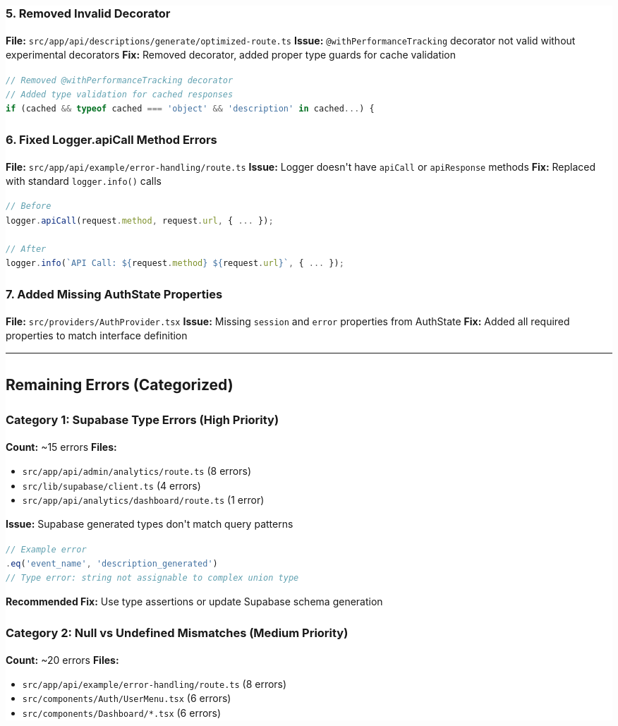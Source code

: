 ### 5. Removed Invalid Decorator
**File:** `src/app/api/descriptions/generate/optimized-route.ts`
**Issue:** `@withPerformanceTracking` decorator not valid without experimental decorators
**Fix:** Removed decorator, added proper type guards for cache validation
```typescript
// Removed @withPerformanceTracking decorator
// Added type validation for cached responses
if (cached && typeof cached === 'object' && 'description' in cached...) {
```

### 6. Fixed Logger.apiCall Method Errors
**File:** `src/app/api/example/error-handling/route.ts`
**Issue:** Logger doesn't have `apiCall` or `apiResponse` methods
**Fix:** Replaced with standard `logger.info()` calls
```typescript
// Before
logger.apiCall(request.method, request.url, { ... });

// After
logger.info(`API Call: ${request.method} ${request.url}`, { ... });
```

### 7. Added Missing AuthState Properties
**File:** `src/providers/AuthProvider.tsx`
**Issue:** Missing `session` and `error` properties from AuthState
**Fix:** Added all required properties to match interface definition

---

## Remaining Errors (Categorized)

### Category 1: Supabase Type Errors (High Priority)
**Count:** ~15 errors
**Files:**
- `src/app/api/admin/analytics/route.ts` (8 errors)
- `src/lib/supabase/client.ts` (4 errors)
- `src/app/api/analytics/dashboard/route.ts` (1 error)

**Issue:** Supabase generated types don't match query patterns
```typescript
// Example error
.eq('event_name', 'description_generated')
// Type error: string not assignable to complex union type
```

**Recommended Fix:** Use type assertions or update Supabase schema generation

### Category 2: Null vs Undefined Mismatches (Medium Priority)
**Count:** ~20 errors
**Files:**
- `src/app/api/example/error-handling/route.ts` (8 errors)
- `src/components/Auth/UserMenu.tsx` (6 errors)
- `src/components/Dashboard/*.tsx` (6 errors)
